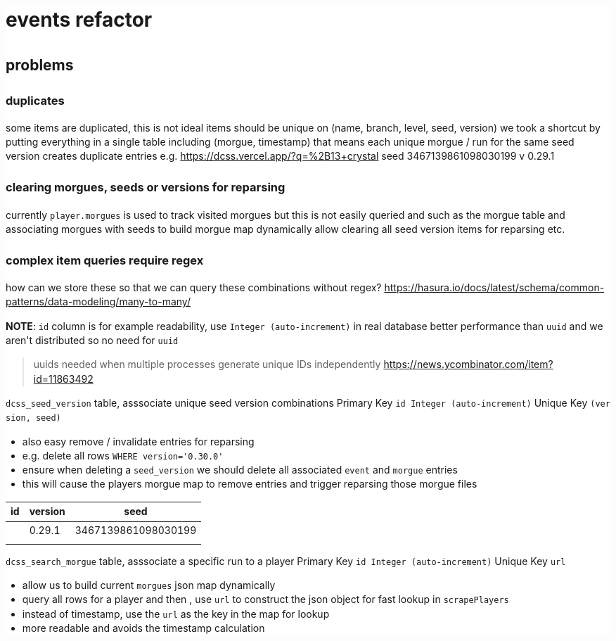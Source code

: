 # events refactor

## problems

### duplicates

some items are duplicated, this is not ideal
items should be unique on (name, branch, level, seed, version)
we took a shortcut by putting everything in a single table including (morgue, timestamp)
that means each unique morgue / run for the same seed version creates duplicate entries
  e.g.  https://dcss.vercel.app/?q=%2B13+crystal
        seed  3467139861098030199
        v     0.29.1

### clearing morgues, seeds or versions for reparsing

currently `player.morgues` is used to track visited morgues
but this is not easily queried and
such as the morgue table and associating morgues with seeds to build morgue map dynamically
allow clearing all seed version items for reparsing etc.

### complex item queries require regex

how can we store these so that we can query these combinations without regex?
https://hasura.io/docs/latest/schema/common-patterns/data-modeling/many-to-many/



**NOTE**: `id` column is for example readability, use `Integer (auto-increment)` in real database
  better performance than `uuid` and we aren't distributed so no need for `uuid`
  > uuids needed when multiple processes generate unique IDs independently
  > https://news.ycombinator.com/item?id=11863492

`dcss_seed_version` table, asssociate unique seed version combinations
  Primary Key `id Integer (auto-increment)`
  Unique Key  `(version, seed)`
  - also easy remove / invalidate entries for reparsing
  - e.g. delete all rows `WHERE version='0.30.0'`
  - ensure when deleting a `seed_version` we should delete all associated `event` and `morgue` entries
  - this will cause the players morgue map to remove entries and trigger reparsing those morgue files

| id  | version | seed                |
| --- | ------- | ------------------- |
|     | 0.29.1  | 3467139861098030199 |
|     |         |                     |

`dcss_search_morgue` table, asssociate a specific run to a player
  Primary Key `id Integer (auto-increment)`
  Unique Key  `url`
  - allow us to build current `morgues` json map dynamically
  - query all rows for a player and then , use `url` to construct the json object for fast lookup in `scrapePlayers`
  - instead of timestamp, use the `url` as the key in the map for lookup
  - more readable and avoids the timestamp calculation
